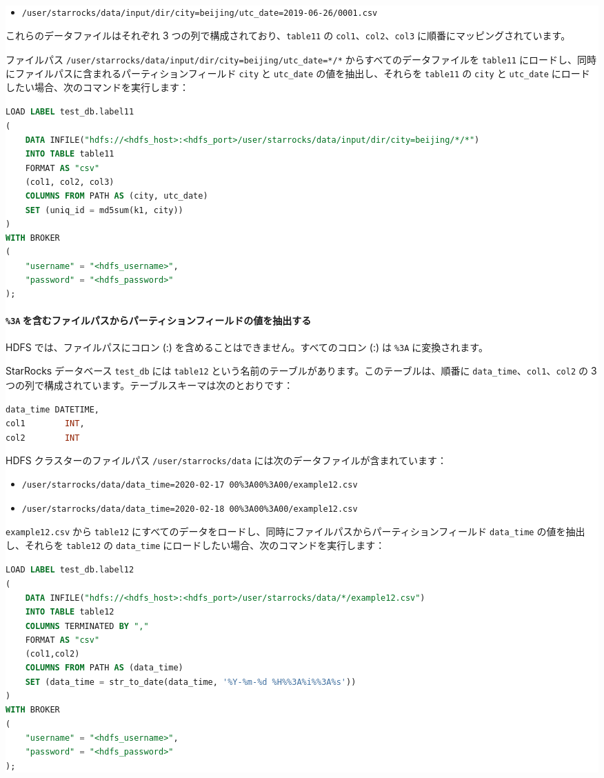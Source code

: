 - `/user/starrocks/data/input/dir/city=beijing/utc_date=2019-06-26/0001.csv`

これらのデータファイルはそれぞれ 3 つの列で構成されており、`table11` の `col1`、`col2`、`col3` に順番にマッピングされています。

ファイルパス `/user/starrocks/data/input/dir/city=beijing/utc_date=*/*` からすべてのデータファイルを `table11` にロードし、同時にファイルパスに含まれるパーティションフィールド `city` と `utc_date` の値を抽出し、それらを `table11` の `city` と `utc_date` にロードしたい場合、次のコマンドを実行します：

```SQL
LOAD LABEL test_db.label11
(
    DATA INFILE("hdfs://<hdfs_host>:<hdfs_port>/user/starrocks/data/input/dir/city=beijing/*/*")
    INTO TABLE table11
    FORMAT AS "csv"
    (col1, col2, col3)
    COLUMNS FROM PATH AS (city, utc_date)
    SET (uniq_id = md5sum(k1, city))
)
WITH BROKER
(
    "username" = "<hdfs_username>",
    "password" = "<hdfs_password>"
);
```

#### `%3A` を含むファイルパスからパーティションフィールドの値を抽出する

HDFS では、ファイルパスにコロン (:) を含めることはできません。すべてのコロン (:) は `%3A` に変換されます。

StarRocks データベース `test_db` には `table12` という名前のテーブルがあります。このテーブルは、順番に `data_time`、`col1`、`col2` の 3 つの列で構成されています。テーブルスキーマは次のとおりです：

```SQL
data_time DATETIME,
col1        INT,
col2        INT
```

HDFS クラスターのファイルパス `/user/starrocks/data` には次のデータファイルが含まれています：

- `/user/starrocks/data/data_time=2020-02-17 00%3A00%3A00/example12.csv`

- `/user/starrocks/data/data_time=2020-02-18 00%3A00%3A00/example12.csv`

`example12.csv` から `table12` にすべてのデータをロードし、同時にファイルパスからパーティションフィールド `data_time` の値を抽出し、それらを `table12` の `data_time` にロードしたい場合、次のコマンドを実行します：

```SQL
LOAD LABEL test_db.label12
(
    DATA INFILE("hdfs://<hdfs_host>:<hdfs_port>/user/starrocks/data/*/example12.csv")
    INTO TABLE table12
    COLUMNS TERMINATED BY ","
    FORMAT AS "csv"
    (col1,col2)
    COLUMNS FROM PATH AS (data_time)
    SET (data_time = str_to_date(data_time, '%Y-%m-%d %H%%3A%i%%3A%s'))
)
WITH BROKER
(
    "username" = "<hdfs_username>",
    "password" = "<hdfs_password>"
);
```
